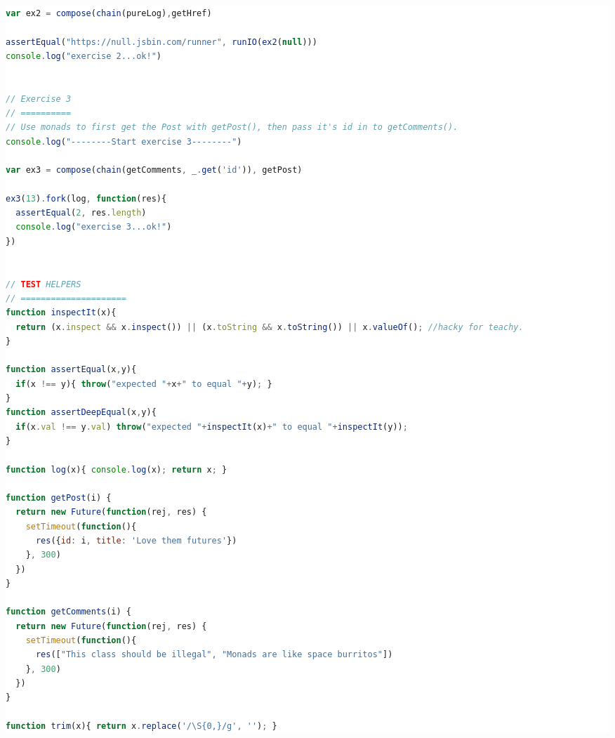 ```js
var ex2 = compose(chain(pureLog),getHref)

assertEqual("https://null.jsbin.com/runner", runIO(ex2(null)))
console.log("exercise 2...ok!")


// Exercise 3
// ==========
// Use monads to first get the Post with getPost(), then pass it's id in to getComments().
console.log("--------Start exercise 3--------")

var ex3 = compose(chain(getComments, _.get('id')), getPost)

ex3(13).fork(log, function(res){
  assertEqual(2, res.length)
  console.log("exercise 3...ok!")
})


// TEST HELPERS
// =====================
function inspectIt(x){
  return (x.inspect && x.inspect()) || (x.toString && x.toString()) || x.valueOf(); //hacky for teachy.
}

function assertEqual(x,y){
  if(x !== y){ throw("expected "+x+" to equal "+y); }
}
function assertDeepEqual(x,y){
  if(x.val !== y.val) throw("expected "+inspectIt(x)+" to equal "+inspectIt(y));
}

function log(x){ console.log(x); return x; }

function getPost(i) {
  return new Future(function(rej, res) {
    setTimeout(function(){
      res({id: i, title: 'Love them futures'})  
    }, 300)
  })
}

function getComments(i) {
  return new Future(function(rej, res) {
    setTimeout(function(){
      res(["This class should be illegal", "Monads are like space burritos"])
    }, 300)
  })
}

function trim(x){ return x.replace('/\S{0,}/g', ''); }
```
